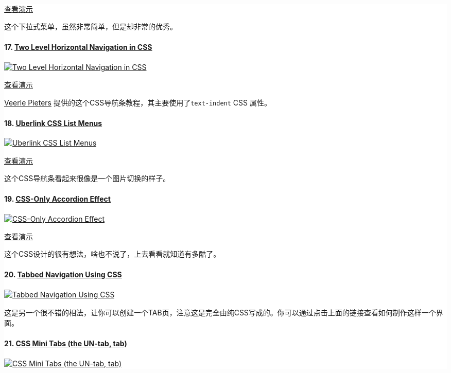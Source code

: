 
[查看演示](https://www.servage.net/blog/wp-content/uploads/2009/03/css-menu.html)


这个下拉式菜单，虽然非常简单，但是却非常的优秀。


#### 17. [Two Level Horizontal Navigation in CSS](http://veerle.duoh.com/blog/comments/2_level_horizontal_navigation_in_css_with_images/)


[![Two Level Horizontal Navigation in CSS](http://images.sixrevisions.com/2009/04/13-12_css_horizontal_vreel.jpg)](http://www.duoh.com/csstutorials/2levelmenu/index.html)


[查看演示](http://www.duoh.com/csstutorials/2levelmenu/index.html)


[Veerle Pieters](http://veerle.duoh.com/blog/about/) 提供的这个CSS导航条教程，其主要使用了`text-indent` CSS 属性。


#### 18. [Uberlink CSS List Menus](http://www.projectseven.com/tutorials/css/uberlinks/index.htm)


[![Uberlink CSS List Menus](http://images.sixrevisions.com/2009/04/13-14_uberlink.jpg)](http://www.projectseven.com/tutorials/css/uberlinks/home.htm)


[查看演示](http://www.projectseven.com/tutorials/css/uberlinks/home.htm)


这个CSS导航条看起来很像是一个图片切换的样子。


#### 19. [CSS-Only Accordion Effect](http://www.cssnewbie.com/css-only-accordion/)


[![CSS-Only Accordion Effect](http://images.sixrevisions.com/2009/04/13-16_css_accordian.jpg)](http://www.cssnewbie.com/example/css-only-accordion/horizontal.html)


[查看演示](http://www.cssnewbie.com/example/css-only-accordion/horizontal.html)


这个CSS设计的很有想法，啥也不说了，上去看看就知道有多酷了。


#### 20. [Tabbed Navigation Using CSS](http://tutorials.mezane.org/tabbed-navigation-using-css/#Introduction)


[![Tabbed Navigation Using CSS](http://images.sixrevisions.com/2009/04/13-19_tabbed_navigation_css.png)](http://tutorials.mezane.org/tabbed-navigation-using-css/#Introduction)


这是另一个很不错的相法，让你可以创建一个TAB页，注意这是完全由纯CSS写成的。你可以通过点击上面的链接查看如何制作这样一个界面。


#### 21. [CSS Mini Tabs (the UN-tab, tab)](http://www.simplebits.com/notebook/2003/06/07/mini_tabs_the_untab_tab.html)


[![CSS Mini Tabs (the UN-tab, tab)](http://images.sixrevisions.com/2009/04/13-20_mini_tab.jpg)](http://www.simplebits.com/bits/minitabs.html)
